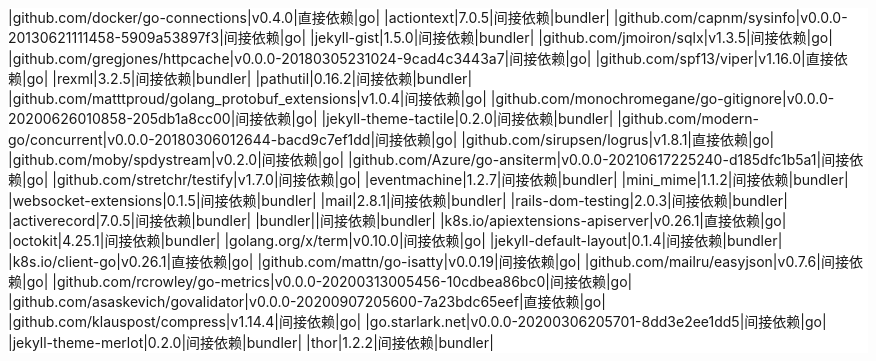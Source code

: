 |github.com/docker/go-connections|v0.4.0|直接依赖|go|
|actiontext|7.0.5|间接依赖|bundler|
|github.com/capnm/sysinfo|v0.0.0-20130621111458-5909a53897f3|间接依赖|go|
|jekyll-gist|1.5.0|间接依赖|bundler|
|github.com/jmoiron/sqlx|v1.3.5|间接依赖|go|
|github.com/gregjones/httpcache|v0.0.0-20180305231024-9cad4c3443a7|间接依赖|go|
|github.com/spf13/viper|v1.16.0|直接依赖|go|
|rexml|3.2.5|间接依赖|bundler|
|pathutil|0.16.2|间接依赖|bundler|
|github.com/matttproud/golang_protobuf_extensions|v1.0.4|间接依赖|go|
|github.com/monochromegane/go-gitignore|v0.0.0-20200626010858-205db1a8cc00|间接依赖|go|
|jekyll-theme-tactile|0.2.0|间接依赖|bundler|
|github.com/modern-go/concurrent|v0.0.0-20180306012644-bacd9c7ef1dd|间接依赖|go|
|github.com/sirupsen/logrus|v1.8.1|直接依赖|go|
|github.com/moby/spdystream|v0.2.0|间接依赖|go|
|github.com/Azure/go-ansiterm|v0.0.0-20210617225240-d185dfc1b5a1|间接依赖|go|
|github.com/stretchr/testify|v1.7.0|间接依赖|go|
|eventmachine|1.2.7|间接依赖|bundler|
|mini_mime|1.1.2|间接依赖|bundler|
|websocket-extensions|0.1.5|间接依赖|bundler|
|mail|2.8.1|间接依赖|bundler|
|rails-dom-testing|2.0.3|间接依赖|bundler|
|activerecord|7.0.5|间接依赖|bundler|
|bundler||间接依赖|bundler|
|k8s.io/apiextensions-apiserver|v0.26.1|直接依赖|go|
|octokit|4.25.1|间接依赖|bundler|
|golang.org/x/term|v0.10.0|间接依赖|go|
|jekyll-default-layout|0.1.4|间接依赖|bundler|
|k8s.io/client-go|v0.26.1|直接依赖|go|
|github.com/mattn/go-isatty|v0.0.19|间接依赖|go|
|github.com/mailru/easyjson|v0.7.6|间接依赖|go|
|github.com/rcrowley/go-metrics|v0.0.0-20200313005456-10cdbea86bc0|间接依赖|go|
|github.com/asaskevich/govalidator|v0.0.0-20200907205600-7a23bdc65eef|直接依赖|go|
|github.com/klauspost/compress|v1.14.4|间接依赖|go|
|go.starlark.net|v0.0.0-20200306205701-8dd3e2ee1dd5|间接依赖|go|
|jekyll-theme-merlot|0.2.0|间接依赖|bundler|
|thor|1.2.2|间接依赖|bundler|